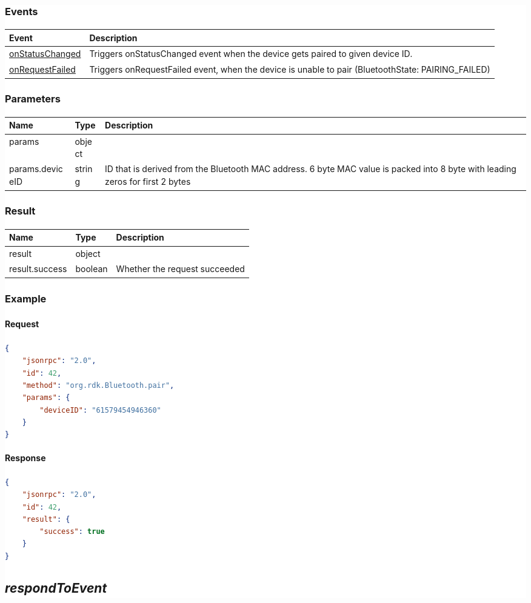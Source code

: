 ### Events

| Event | Description |
| :-------- | :-------- |
| [onStatusChanged](#onStatusChanged) | Triggers onStatusChanged event when the device gets paired to given device ID. |
| [onRequestFailed](#onRequestFailed) | Triggers onRequestFailed event, when the device is unable to pair (BluetoothState: PAIRING_FAILED) |
### Parameters

| Name | Type | Description |
| :-------- | :-------- | :-------- |
| params | object |  |
| params.deviceID | string | ID that is derived from the Bluetooth MAC address. 6 byte MAC value is packed into 8 byte with leading zeros for first 2 bytes |

### Result

| Name | Type | Description |
| :-------- | :-------- | :-------- |
| result | object |  |
| result.success | boolean | Whether the request succeeded |

### Example

#### Request

```json
{
    "jsonrpc": "2.0",
    "id": 42,
    "method": "org.rdk.Bluetooth.pair",
    "params": {
        "deviceID": "61579454946360"
    }
}
```

#### Response

```json
{
    "jsonrpc": "2.0",
    "id": 42,
    "result": {
        "success": true
    }
}
```

<a name="respondToEvent"></a>
## *respondToEvent*
